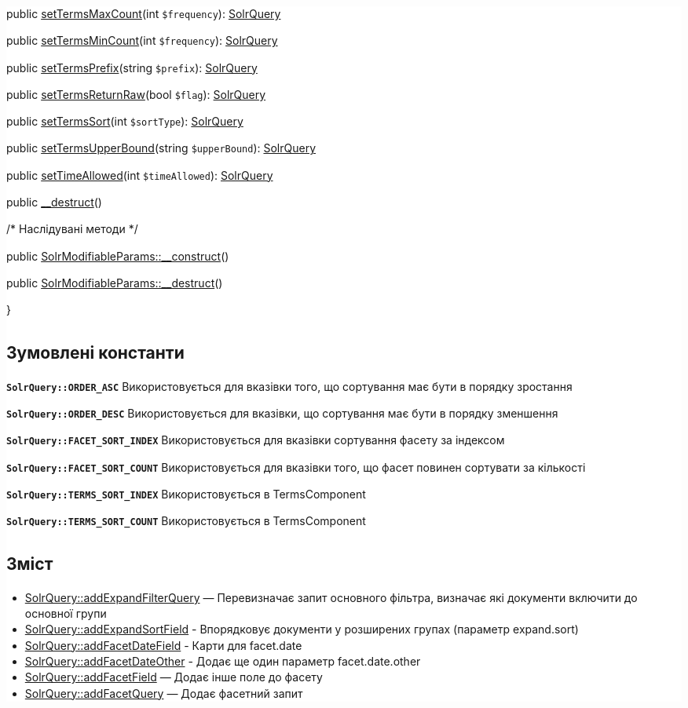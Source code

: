 public [setTermsMaxCount](solrquery.settermsmaxcount.md)(int
`$frequency`): [SolrQuery](class.solrquery.md)

public [setTermsMinCount](solrquery.settermsmincount.md)(int
`$frequency`): [SolrQuery](class.solrquery.md)

public [setTermsPrefix](solrquery.settermsprefix.md)(string
`$prefix`): [SolrQuery](class.solrquery.md)

public [setTermsReturnRaw](solrquery.settermsreturnraw.md)(bool
`$flag`): [SolrQuery](class.solrquery.md)

public [setTermsSort](solrquery.settermssort.md)(int `$sortType`):
[SolrQuery](class.solrquery.md)

public [setTermsUpperBound](solrquery.settermsupperbound.md)(string
`$upperBound`): [SolrQuery](class.solrquery.md)

public [setTimeAllowed](solrquery.settimeallowed.md)(int
`$timeAllowed`): [SolrQuery](class.solrquery.md)

public [\_\_destruct](solrquery.destruct.md)()

/\* Наслідувані методи \*/

public
[SolrModifiableParams::\_\_construct](solrmodifiableparams.construct.md)()

public
[SolrModifiableParams::\_\_destruct](solrmodifiableparams.destruct.md)()

}

## Зумовлені константи

**`SolrQuery::ORDER_ASC`**
Використовується для вказівки того, що сортування має бути в порядку
зростання

**`SolrQuery::ORDER_DESC`**
Використовується для вказівки, що сортування має бути в порядку зменшення

**`SolrQuery::FACET_SORT_INDEX`**
Використовується для вказівки сортування фасету за індексом

**`SolrQuery::FACET_SORT_COUNT`**
Використовується для вказівки того, що фасет повинен сортувати за
кількості

**`SolrQuery::TERMS_SORT_INDEX`**
Використовується в TermsComponent

**`SolrQuery::TERMS_SORT_COUNT`**
Використовується в TermsComponent

## Зміст

- [SolrQuery::addExpandFilterQuery](solrquery.addexpandfilterquery.md)
— Перевизначає запит основного фільтра, визначає які
документи включити до основної групи
- [SolrQuery::addExpandSortField](solrquery.addexpandsortfield.md) -
Впорядковує документи у розширених групах (параметр expand.sort)
- [SolrQuery::addFacetDateField](solrquery.addfacetdatefield.md) -
Карти для facet.date
- [SolrQuery::addFacetDateOther](solrquery.addfacetdateother.md) -
Додає ще один параметр facet.date.other
- [SolrQuery::addFacetField](solrquery.addfacetfield.md) — Додає
інше поле до фасету
- [SolrQuery::addFacetQuery](solrquery.addfacetquery.md) — Додає
фасетний запит